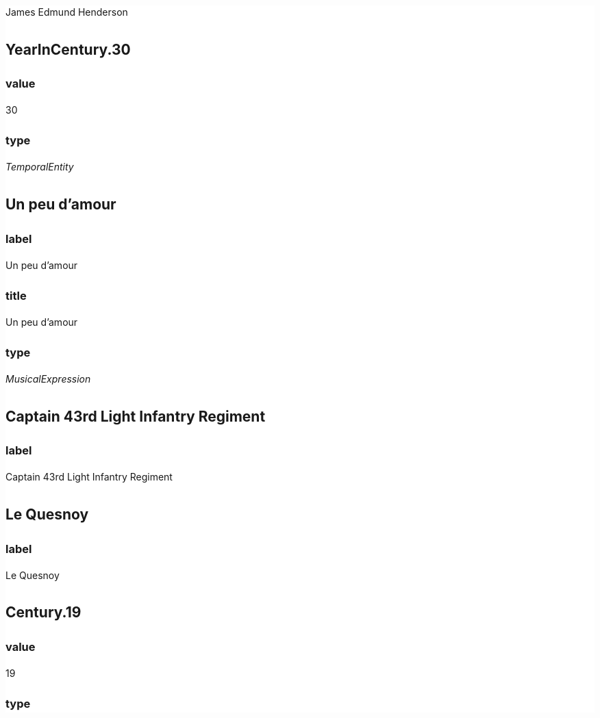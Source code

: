 James Edmund Henderson

## YearInCentury.30

### value


30

### type


*TemporalEntity*

## Un peu d’amour

### label


Un peu d’amour

### title


Un peu d’amour

### type


*MusicalExpression*

## Captain 43rd Light Infantry Regiment

### label


Captain 43rd Light Infantry Regiment

## Le Quesnoy

### label


Le Quesnoy

## Century.19

### value


19

### type
